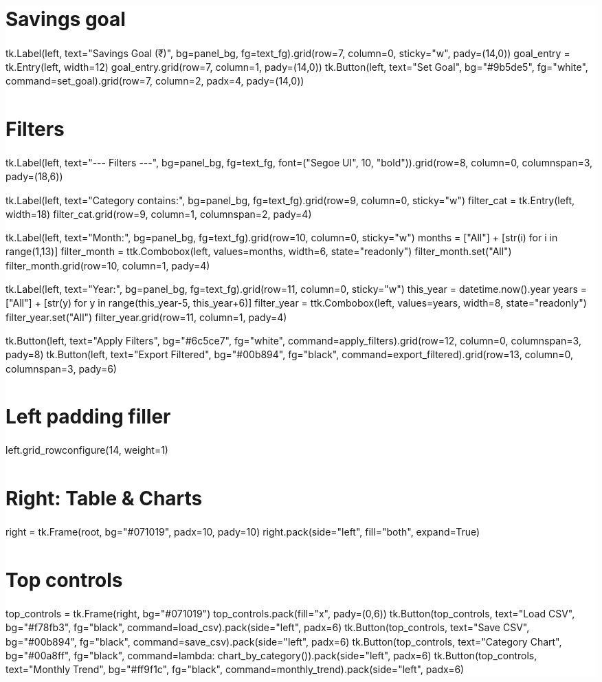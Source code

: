 # Savings goal
tk.Label(left, text="Savings Goal (₹)", bg=panel_bg, fg=text_fg).grid(row=7, column=0, sticky="w", pady=(14,0))
goal_entry = tk.Entry(left, width=12)
goal_entry.grid(row=7, column=1, pady=(14,0))
tk.Button(left, text="Set Goal", bg="#9b5de5", fg="white", command=set_goal).grid(row=7, column=2, padx=4, pady=(14,0))

# Filters
tk.Label(left, text="--- Filters ---", bg=panel_bg, fg=text_fg, font=("Segoe UI", 10, "bold")).grid(row=8, column=0, columnspan=3, pady=(18,6))

tk.Label(left, text="Category contains:", bg=panel_bg, fg=text_fg).grid(row=9, column=0, sticky="w")
filter_cat = tk.Entry(left, width=18)
filter_cat.grid(row=9, column=1, columnspan=2, pady=4)

tk.Label(left, text="Month:", bg=panel_bg, fg=text_fg).grid(row=10, column=0, sticky="w")
months = ["All"] + [str(i) for i in range(1,13)]
filter_month = ttk.Combobox(left, values=months, width=6, state="readonly")
filter_month.set("All")
filter_month.grid(row=10, column=1, pady=4)

tk.Label(left, text="Year:", bg=panel_bg, fg=text_fg).grid(row=11, column=0, sticky="w")
this_year = datetime.now().year
years = ["All"] + [str(y) for y in range(this_year-5, this_year+6)]
filter_year = ttk.Combobox(left, values=years, width=8, state="readonly")
filter_year.set("All")
filter_year.grid(row=11, column=1, pady=4)

tk.Button(left, text="Apply Filters", bg="#6c5ce7", fg="white", command=apply_filters).grid(row=12, column=0, columnspan=3, pady=8)
tk.Button(left, text="Export Filtered", bg="#00b894", fg="black", command=export_filtered).grid(row=13, column=0, columnspan=3, pady=6)

# Left padding filler
left.grid_rowconfigure(14, weight=1)

# Right: Table & Charts
right = tk.Frame(root, bg="#071019", padx=10, pady=10)
right.pack(side="left", fill="both", expand=True)

# Top controls
top_controls = tk.Frame(right, bg="#071019")
top_controls.pack(fill="x", pady=(0,6))
tk.Button(top_controls, text="Load CSV", bg="#f78fb3", fg="black", command=load_csv).pack(side="left", padx=6)
tk.Button(top_controls, text="Save CSV", bg="#00b894", fg="black", command=save_csv).pack(side="left", padx=6)
tk.Button(top_controls, text="Category Chart", bg="#00a8ff", fg="black", command=lambda: chart_by_category()).pack(side="left", padx=6)
tk.Button(top_controls, text="Monthly Trend", bg="#ff9f1c", fg="black", command=monthly_trend).pack(side="left", padx=6)
